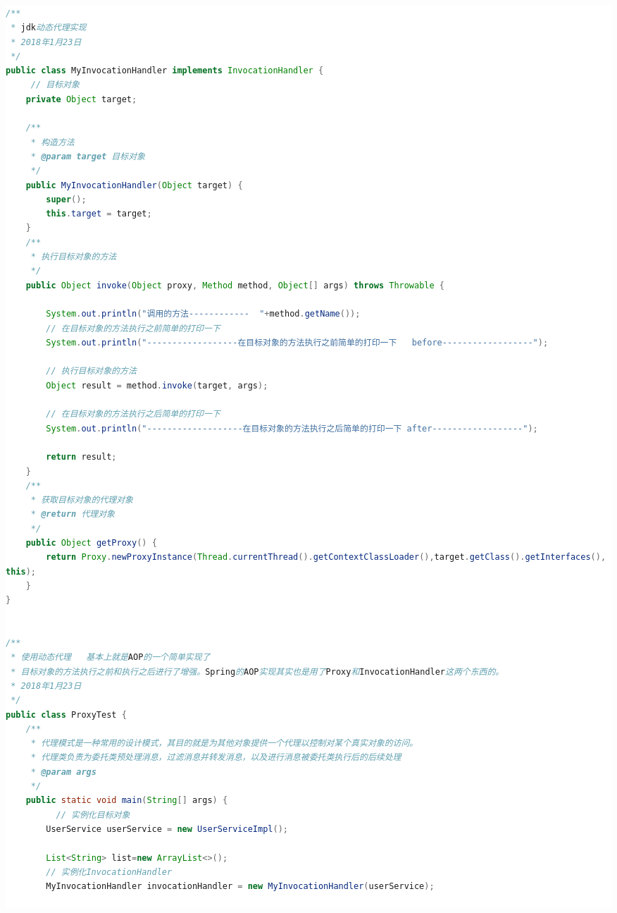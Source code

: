 ```java
/**
 * jdk动态代理实现
 * 2018年1月23日
 */
public class MyInvocationHandler implements InvocationHandler {
	 // 目标对象   
    private Object target;  
      
    /** 
     * 构造方法 
     * @param target 目标对象  
     */  
    public MyInvocationHandler(Object target) {  
        super();  
        this.target = target;  
    }
    /** 
     * 执行目标对象的方法 
     */  
    public Object invoke(Object proxy, Method method, Object[] args) throws Throwable {  
          
    	System.out.println("调用的方法------------  "+method.getName());
        // 在目标对象的方法执行之前简单的打印一下  
        System.out.println("------------------在目标对象的方法执行之前简单的打印一下   before------------------");
          
        // 执行目标对象的方法  
        Object result = method.invoke(target, args);  
          
        // 在目标对象的方法执行之后简单的打印一下  
        System.out.println("-------------------在目标对象的方法执行之后简单的打印一下 after------------------");
          
        return result;  
    }
    /** 
     * 获取目标对象的代理对象 
     * @return 代理对象 
     */  
    public Object getProxy() {  
        return Proxy.newProxyInstance(Thread.currentThread().getContextClassLoader(),target.getClass().getInterfaces(), this);  
    }  
}


/**
 * 使用动态代理   基本上就是AOP的一个简单实现了
 * 目标对象的方法执行之前和执行之后进行了增强。Spring的AOP实现其实也是用了Proxy和InvocationHandler这两个东西的。 
 * 2018年1月23日
 */
public class ProxyTest {
	/**
	 * 代理模式是一种常用的设计模式，其目的就是为其他对象提供一个代理以控制对某个真实对象的访问。
	 * 代理类负责为委托类预处理消息，过滤消息并转发消息，以及进行消息被委托类执行后的后续处理
	 * @param args
	 */
	public static void main(String[] args) {
		  // 实例化目标对象  
        UserService userService = new UserServiceImpl();  
        
        List<String> list=new ArrayList<>();
        // 实例化InvocationHandler  
        MyInvocationHandler invocationHandler = new MyInvocationHandler(userService);            
        
```